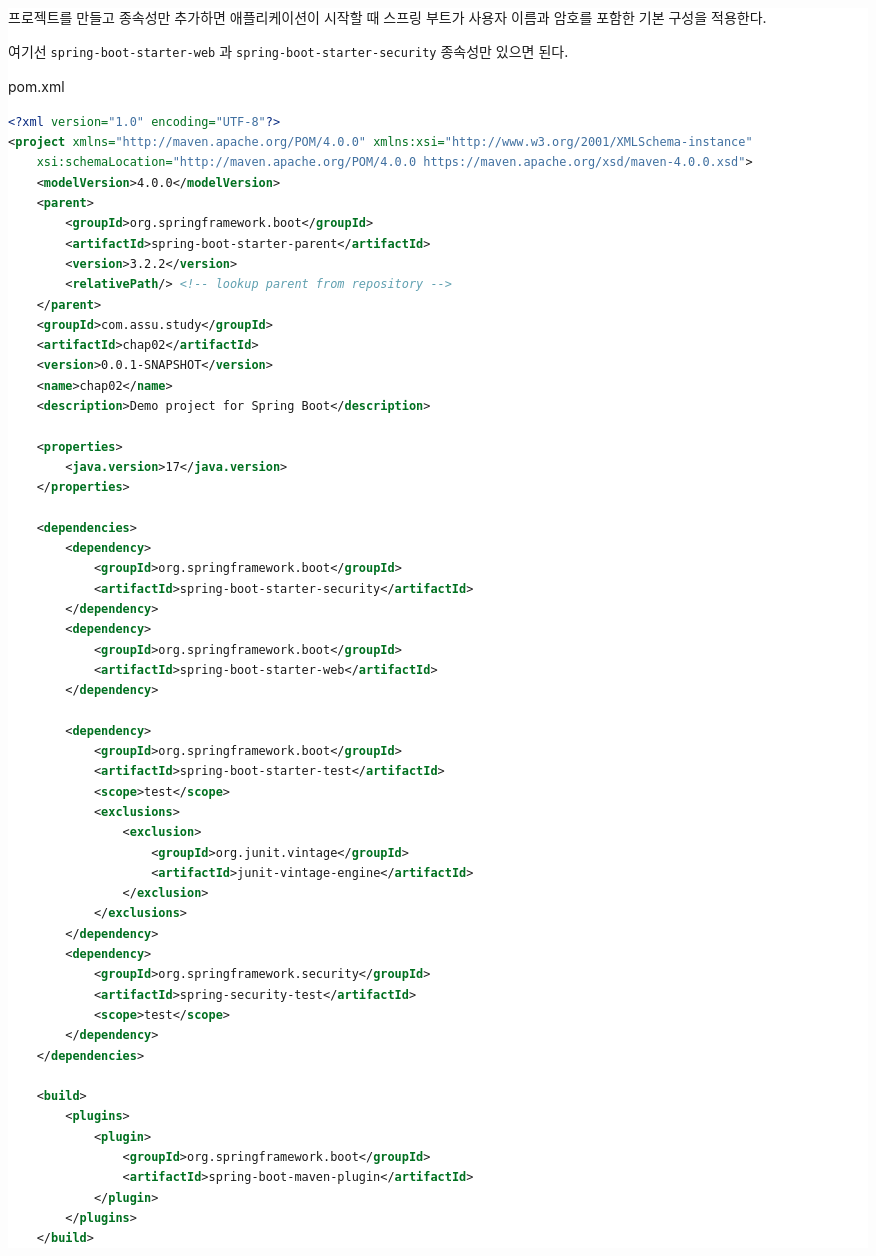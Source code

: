 프로젝트를 만들고 종속성만 추가하면 애플리케이션이 시작할 때 스프링 부트가 사용자 이름과 암호를 포함한 기본 구성을 적용한다.

여기선 `spring-boot-starter-web` 과 `spring-boot-starter-security` 종속성만 있으면 된다.

pom.xml
```xml
<?xml version="1.0" encoding="UTF-8"?>
<project xmlns="http://maven.apache.org/POM/4.0.0" xmlns:xsi="http://www.w3.org/2001/XMLSchema-instance"
	xsi:schemaLocation="http://maven.apache.org/POM/4.0.0 https://maven.apache.org/xsd/maven-4.0.0.xsd">
	<modelVersion>4.0.0</modelVersion>
	<parent>
		<groupId>org.springframework.boot</groupId>
		<artifactId>spring-boot-starter-parent</artifactId>
		<version>3.2.2</version>
		<relativePath/> <!-- lookup parent from repository -->
	</parent>
	<groupId>com.assu.study</groupId>
	<artifactId>chap02</artifactId>
	<version>0.0.1-SNAPSHOT</version>
	<name>chap02</name>
	<description>Demo project for Spring Boot</description>

	<properties>
		<java.version>17</java.version>
	</properties>

	<dependencies>
		<dependency>
			<groupId>org.springframework.boot</groupId>
			<artifactId>spring-boot-starter-security</artifactId>
		</dependency>
		<dependency>
			<groupId>org.springframework.boot</groupId>
			<artifactId>spring-boot-starter-web</artifactId>
		</dependency>

		<dependency>
			<groupId>org.springframework.boot</groupId>
			<artifactId>spring-boot-starter-test</artifactId>
			<scope>test</scope>
			<exclusions>
				<exclusion>
					<groupId>org.junit.vintage</groupId>
					<artifactId>junit-vintage-engine</artifactId>
				</exclusion>
			</exclusions>
		</dependency>
		<dependency>
			<groupId>org.springframework.security</groupId>
			<artifactId>spring-security-test</artifactId>
			<scope>test</scope>
		</dependency>
	</dependencies>

	<build>
		<plugins>
			<plugin>
				<groupId>org.springframework.boot</groupId>
				<artifactId>spring-boot-maven-plugin</artifactId>
			</plugin>
		</plugins>
	</build>

```